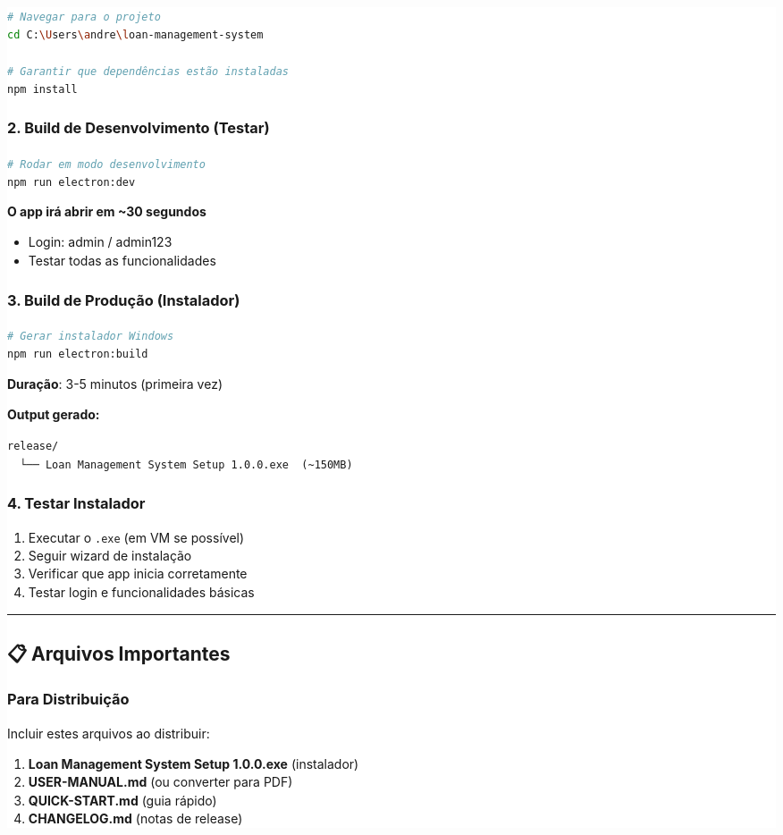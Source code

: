 ```bash
# Navegar para o projeto
cd C:\Users\andre\loan-management-system

# Garantir que dependências estão instaladas
npm install
```

### 2. Build de Desenvolvimento (Testar)

```bash
# Rodar em modo desenvolvimento
npm run electron:dev
```

**O app irá abrir em ~30 segundos**

- Login: admin / admin123
- Testar todas as funcionalidades

### 3. Build de Produção (Instalador)

```bash
# Gerar instalador Windows
npm run electron:build
```

**Duração**: 3-5 minutos (primeira vez)

**Output gerado:**

```
release/
  └── Loan Management System Setup 1.0.0.exe  (~150MB)
```

### 4. Testar Instalador

1. Executar o `.exe` (em VM se possível)
2. Seguir wizard de instalação
3. Verificar que app inicia corretamente
4. Testar login e funcionalidades básicas

---

## 📋 Arquivos Importantes

### Para Distribuição

Incluir estes arquivos ao distribuir:

1. **Loan Management System Setup 1.0.0.exe** (instalador)
2. **USER-MANUAL.md** (ou converter para PDF)
3. **QUICK-START.md** (guia rápido)
4. **CHANGELOG.md** (notas de release)
